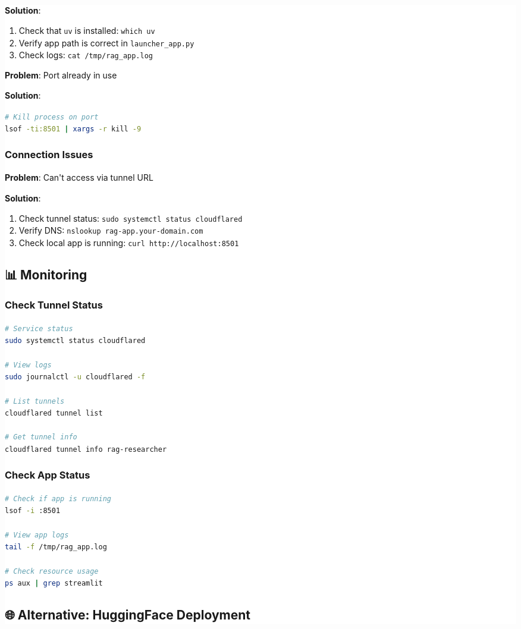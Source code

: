 **Solution**:
1. Check that `uv` is installed: `which uv`
2. Verify app path is correct in `launcher_app.py`
3. Check logs: `cat /tmp/rag_app.log`

**Problem**: Port already in use

**Solution**:
```bash
# Kill process on port
lsof -ti:8501 | xargs -r kill -9
```

### Connection Issues

**Problem**: Can't access via tunnel URL

**Solution**:
1. Check tunnel status: `sudo systemctl status cloudflared`
2. Verify DNS: `nslookup rag-app.your-domain.com`
3. Check local app is running: `curl http://localhost:8501`

## 📊 Monitoring

### Check Tunnel Status

```bash
# Service status
sudo systemctl status cloudflared

# View logs
sudo journalctl -u cloudflared -f

# List tunnels
cloudflared tunnel list

# Get tunnel info
cloudflared tunnel info rag-researcher
```

### Check App Status

```bash
# Check if app is running
lsof -i :8501

# View app logs
tail -f /tmp/rag_app.log

# Check resource usage
ps aux | grep streamlit
```

## 🌐 Alternative: HuggingFace Deployment
